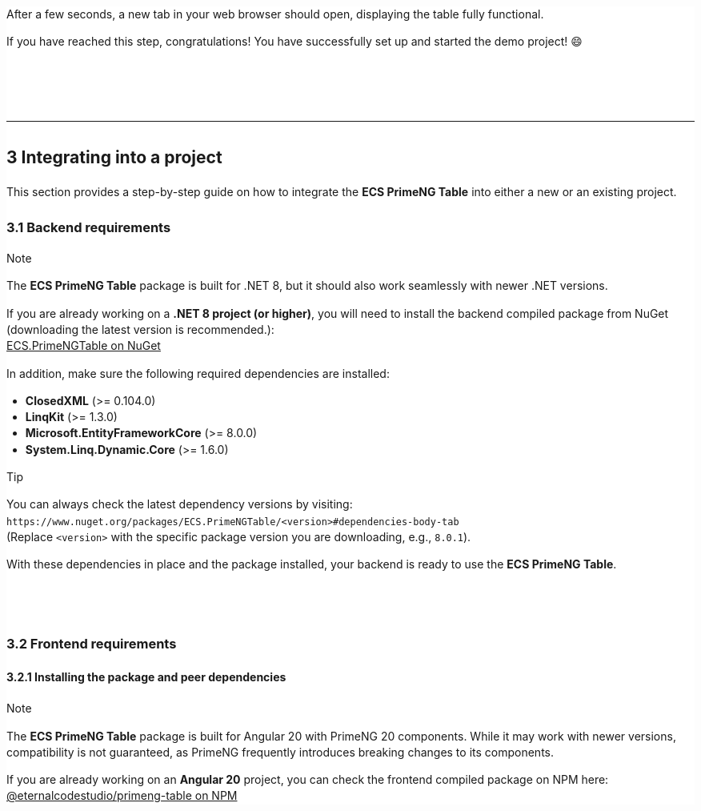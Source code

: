 After a few seconds, a new tab in your web browser should open, displaying the table fully functional.

If you have reached this step, congratulations! You have successfully set up and started the demo project! :smile:

<br><br><br>



---
## 3 Integrating into a project
This section provides a step-by-step guide on how to integrate the **ECS PrimeNG Table** into either a new or an existing project.



### 3.1 Backend requirements
> [!NOTE]  
> The **ECS PrimeNG Table** package is built for .NET 8, but it should also work seamlessly with newer .NET versions.

If you are already working on a **.NET 8 project (or higher)**, you will need to install the backend compiled package from NuGet (downloading the latest version is recommended.):  
[ECS.PrimeNGTable on NuGet](https://www.nuget.org/packages/ECS.PrimeNGTable)

In addition, make sure the following required dependencies are installed:
- **ClosedXML** (>= 0.104.0)
- **LinqKit** (>= 1.3.0)
- **Microsoft.EntityFrameworkCore** (>= 8.0.0)
- **System.Linq.Dynamic.Core** (>= 1.6.0)

> [!TIP]
> You can always check the latest dependency versions by visiting:  
`https://www.nuget.org/packages/ECS.PrimeNGTable/<version>#dependencies-body-tab`  
(Replace `<version>` with the specific package version you are downloading, e.g., `8.0.1`).

With these dependencies in place and the package installed, your backend is ready to use the **ECS PrimeNG Table**.

<br><br>



### 3.2 Frontend requirements



#### 3.2.1 Installing the package and peer dependencies
> [!NOTE]  
> The **ECS PrimeNG Table** package is built for Angular 20 with PrimeNG 20 components. While it may work with newer versions, compatibility is not guaranteed, as PrimeNG frequently introduces breaking changes to its components.

If you are already working on an **Angular 20** project, you can check the frontend compiled package on NPM here:  
[@eternalcodestudio/primeng-table on NPM](https://www.npmjs.com/package/@eternalcodestudio/primeng-table)

